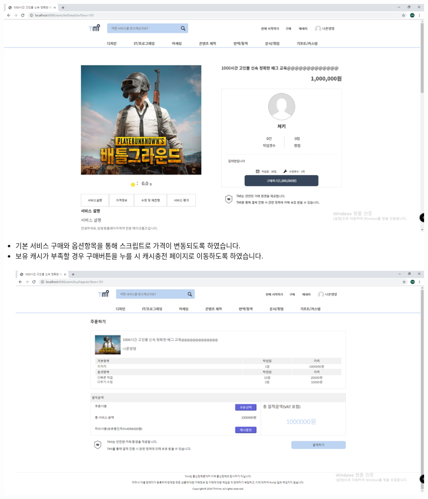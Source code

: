 ![Alt text](images/buy1.png)
* 기본 서비스 구매와 옵션항목을 통해 스크립트로 가격이 변동되도록 하였습니다.
* 보유 캐시가 부족할 경우 구매버튼을 누를 시 캐시충전 페이지로 이동하도록 하였습니다.
<br><br>
![Alt text](images/buy2.png)
